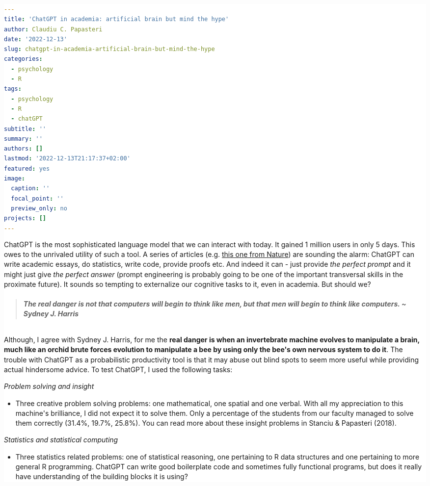 ```yaml
---
title: 'ChatGPT in academia: artificial brain but mind the hype'
author: Claudiu C. Papasteri
date: '2022-12-13'
slug: chatgpt-in-academia-artificial-brain-but-mind-the-hype
categories:
  - psychology
  - R
tags:
  - psychology
  - R
  - chatGPT
subtitle: ''
summary: ''
authors: []
lastmod: '2022-12-13T21:17:37+02:00'
featured: yes
image:
  caption: ''
  focal_point: ''
  preview_only: no
projects: []
---
```


ChatGPT is the most sophisticated language model that we can interact with today. It gained 1 million users in only 5 days. This owes to the unrivaled utility of such a tool. A series of articles (e.g. [this one from Nature](https://www.nature.com/articles/d41586-022-04397-7)) are sounding the alarm: ChatGPT can write academic essays, do statistics, write code, provide proofs etc.  And indeed it can - just provide *the perfect prompt* and it might just give *the perfect answer* (prompt engineering is probably going to be one of the important transversal skills in the proximate future). It sounds so tempting to externalize our cognitive tasks to it, even in academia. But should we?

> ###### **The real danger is not that computers will begin to think like men, but that men will begin to think like computers. ~ Sydney J. Harris**

Although, I agree with Sydney J. Harris, for me the **real danger is when an invertebrate machine evolves to manipulate a brain, much like an orchid brute forces evolution to manipulate a bee by using only the bee's own nervous system to do it**. The trouble with ChatGPT as a probabilistic productivity tool is that it may abuse out blind spots to seem more useful while providing actual hindersome  advice.  To test ChatGPT, I used the following tasks:      

*Problem solving and insight* 

 - Three creative problem solving problems: one mathematical, one spatial and one verbal. With all my appreciation to this machine's brilliance, I did not expect it to solve them. Only a percentage of the students from our faculty managed to solve them correctly (31.4%, 19.7%, 25.8%). You can read more about these insight problems in Stanciu & Papasteri (2018).

*Statistics and statistical computing*

 - Three statistics related problems: one of statistical reasoning, one pertaining to R data structures and one pertaining to more general R programming. ChatGPT can write good boilerplate code and sometimes fully functional programs, but does it really have understanding of the building blocks it is using?
